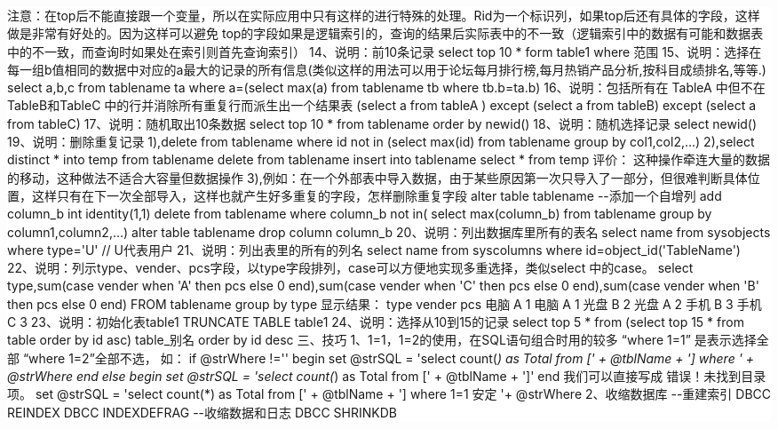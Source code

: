 注意：在top后不能直接跟一个变量，所以在实际应用中只有这样的进行特殊的处理。Rid为一个标识列，如果top后还有具体的字段，这样做是非常有好处的。因为这样可以避免 top的字段如果是逻辑索引的，查询的结果后实际表中的不一致（逻辑索引中的数据有可能和数据表中的不一致，而查询时如果处在索引则首先查询索引）
14、说明：前10条记录
select top 10 * form table1 where 范围
15、说明：选择在每一组b值相同的数据中对应的a最大的记录的所有信息(类似这样的用法可以用于论坛每月排行榜,每月热销产品分析,按科目成绩排名,等等.)
select a,b,c from tablename ta where a=(select max(a) from tablename tb where tb.b=ta.b)
16、说明：包括所有在 TableA 中但不在 TableB和TableC 中的行并消除所有重复行而派生出一个结果表
(select a from tableA ) except (select a from tableB) except (select a from tableC)
17、说明：随机取出10条数据
select top 10 * from tablename order by newid()
18、说明：随机选择记录
select newid()
19、说明：删除重复记录
1),delete from tablename where id not in (select max(id) from tablename group by col1,col2,...)
2),select distinct * into temp from tablename
  delete from tablename
  insert into tablename select * from temp
评价： 这种操作牵连大量的数据的移动，这种做法不适合大容量但数据操作
3),例如：在一个外部表中导入数据，由于某些原因第一次只导入了一部分，但很难判断具体位置，这样只有在下一次全部导入，这样也就产生好多重复的字段，怎样删除重复字段
alter table tablename
--添加一个自增列
add  column_b int identity(1,1)
delete from tablename where column_b not in(
select max(column_b)  from tablename group by column1,column2,...)
alter table tablename drop column column_b
20、说明：列出数据库里所有的表名
select name from sysobjects where type='U' // U代表用户
21、说明：列出表里的所有的列名
select name from syscolumns where id=object_id('TableName')
22、说明：列示type、vender、pcs字段，以type字段排列，case可以方便地实现多重选择，类似select 中的case。
select type,sum(case vender when 'A' then pcs else 0 end),sum(case vender when 'C' then pcs else 0 end),sum(case vender when 'B' then pcs else 0 end) FROM tablename group by type
显示结果：
type vender pcs
电脑 A 1
电脑 A 1
光盘 B 2
光盘 A 2
手机 B 3
手机 C 3
23、说明：初始化表table1
TRUNCATE TABLE table1
24、说明：选择从10到15的记录
select top 5 * from (select top 15 * from table order by id asc) table_别名 order by id desc
三、技巧
1、1=1，1=2的使用，在SQL语句组合时用的较多
“where 1=1” 是表示选择全部    “where 1=2”全部不选，
如：
if @strWhere !=''
begin
set @strSQL = 'select count(*) as Total from [' + @tblName + '] where ' + @strWhere
end
else
begin
set @strSQL = 'select count(*) as Total from [' + @tblName + ']'
end
我们可以直接写成
错误！未找到目录项。
set @strSQL = 'select count(*) as Total from [' + @tblName + '] where 1=1 安定 '+ @strWhere 2、收缩数据库
--重建索引
DBCC REINDEX
DBCC INDEXDEFRAG
--收缩数据和日志
DBCC SHRINKDB
